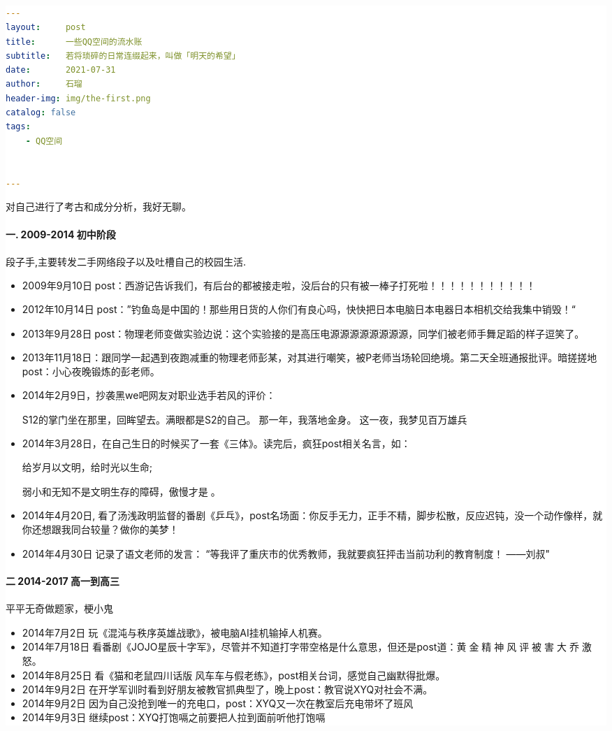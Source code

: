 ```yaml
---
layout:     post
title:      一些QQ空间的流水账
subtitle:   若将琐碎的日常连缀起来，叫做「明天的希望」
date:       2021-07-31
author:     石瑠
header-img: img/the-first.png
catalog: false
tags:
    - QQ空间


---
```


对自己进行了考古和成分分析，我好无聊。

#### 一. 2009-2014 初中阶段

段子手,主要转发二手网络段子以及吐槽自己的校园生活.



- 2009年9月10日 post：西游记告诉我们，有后台的都被接走啦，没后台的只有被一棒子打死啦！！！！！！！！！！！

- 2012年10月14日 post：”钓鱼岛是中国的！那些用日货的人你们有良心吗，快快把日本电脑日本电器日本相机交给我集中销毁！“

- 2013年9月28日 post：物理老师变做实验边说：这个实验接的是高压电源源源源源源源源，同学们被老师手舞足蹈的样子逗笑了。

- 2013年11月18日：跟同学一起遇到夜跑减重的物理老师彭某，对其进行嘲笑，被P老师当场轮回绝境。第二天全班通报批评。暗搓搓地post：小心夜晚锻炼的彭老师。

- 2014年2月9日，抄袭黑we吧网友对职业选手若风的评价：

  S12的掌门坐在那里，回眸望去。满眼都是S2的自己。 那一年，我落地金身。 这一夜，我梦见百万雄兵

- 2014年3月28日，在自己生日的时候买了一套《三体》。读完后，疯狂post相关名言，如：

  给岁月以文明，给时光以生命;

  弱小和无知不是文明生存的障碍，傲慢才是 。

- 2014年4月20日, 看了汤浅政明监督的番剧《乒乓》，post名场面：你反手无力，正手不精，脚步松散，反应迟钝，没一个动作像样，就你还想跟我同台较量？做你的美梦！

- 2014年4月30日 记录了语文老师的发言： “等我评了重庆市的优秀教师，我就要疯狂抨击当前功利的教育制度！ ——刘叔"



#### 二 2014-2017 高一到高三

平平无奇做题家，梗小鬼



- 2014年7月2日 玩《混沌与秩序英雄战歌》，被电脑AI挂机输掉人机赛。
- 2014年7月18日 看番剧《JOJO星辰十字军》，尽管并不知道打字带空格是什么意思，但还是post道：黄 金 精 神 风 评 被 害 大 乔 激 怒。
- 2014年8月25日 看《猫和老鼠四川话版 风车车与假老练》，post相关台词，感觉自己幽默得批爆。
- 2014年9月2日 在开学军训时看到好朋友被教官抓典型了，晚上post：教官说XYQ对社会不满。
- 2014年9月2日 因为自己没抢到唯一的充电口，post：XYQ又一次在教室后充电带坏了班风
- 2014年9月3日 继续post：XYQ打饱嗝之前要把人拉到面前听他打饱嗝
